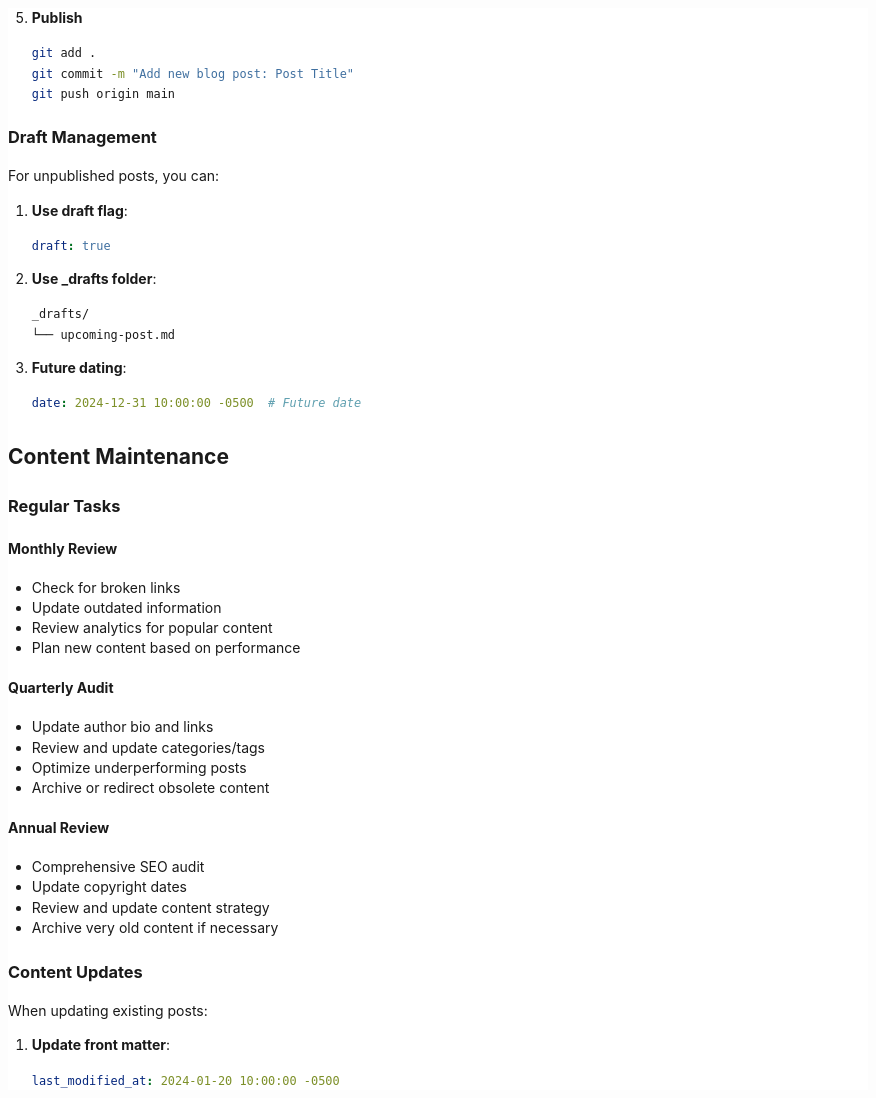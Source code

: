 5. **Publish**
   ```bash
   git add .
   git commit -m "Add new blog post: Post Title"
   git push origin main
   ```

### Draft Management

For unpublished posts, you can:

1. **Use draft flag**:
   ```yaml
   draft: true
   ```

2. **Use _drafts folder**:
   ```
   _drafts/
   └── upcoming-post.md
   ```

3. **Future dating**:
   ```yaml
   date: 2024-12-31 10:00:00 -0500  # Future date
   ```

## Content Maintenance

### Regular Tasks

#### Monthly Review
- Check for broken links
- Update outdated information
- Review analytics for popular content
- Plan new content based on performance

#### Quarterly Audit
- Update author bio and links
- Review and update categories/tags
- Optimize underperforming posts
- Archive or redirect obsolete content

#### Annual Review
- Comprehensive SEO audit
- Update copyright dates
- Review and update content strategy
- Archive very old content if necessary

### Content Updates

When updating existing posts:

1. **Update front matter**:
   ```yaml
   last_modified_at: 2024-01-20 10:00:00 -0500
   ```
